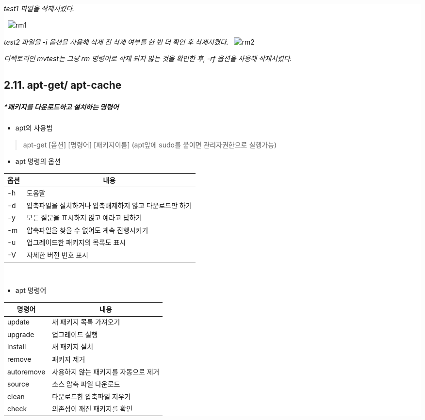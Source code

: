 *test1 파일을 삭제시켰다.*

&nbsp;
![rm1](https://i.imgur.com/ksLozUQ.png)

*test2 파일을 -i 옵션을 사용해 삭제 전 삭제 여부를 한 번 더 확인 후 삭제시켰다.*
&nbsp;
![rm2](https://i.imgur.com/MmFnpAz.png)

*디렉토리인 mvtest는 그냥 rm 명령어로 삭제 되지 않는 것을 확인한 후, -rf 옵션을 사용해 삭제시켰다.*


2.11. apt-get/ apt-cache
------------------
##### *패키지를 다운로드하고 설치하는 명령어
* apt의 사용법
 >apt-get [옵션] [명령어] [패키지이름]
 >(apt앞에 sudo를 붙이면 관리자권한으로 실행가능)

* apt 명령의 옵션

|옵션|내용
|--|--
|-h|도움말
|-d|압축파일을 설치하거나 압축해제하지 않고 다운로드만 하기
|-y|모든 질문을 표시하지 않고 예라고 답하기
|-m|압축파일을 찾을 수 없어도 계속 진행시키기
|-u|업그레이드한 패키지의 목록도 표시
|-V|자세한 버전 번호 표시
&nbsp;
* apt 명령어

|명령어|내용|
|----|----|
|update|새 패키지 목록 가져오기
|upgrade|업그레이드 실행
|install|새 패키지 설치
|remove|패키지 제거
|autoremove|사용하지 않는 패키지를 자동으로 제거
|source|소스 압축 파일 다운로드
|clean|다운로드한 압축파일 지우기
|check|의존성이 깨진 패키지를 확인

